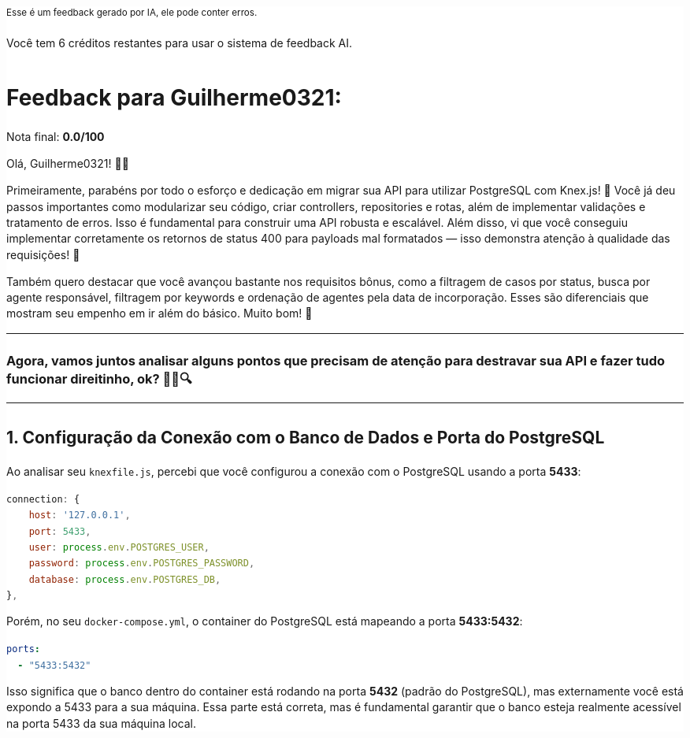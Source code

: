 <sup>Esse é um feedback gerado por IA, ele pode conter erros.</sup>

Você tem 6 créditos restantes para usar o sistema de feedback AI.

# Feedback para Guilherme0321:

Nota final: **0.0/100**

Olá, Guilherme0321! 👋🚀

Primeiramente, parabéns por todo o esforço e dedicação em migrar sua API para utilizar PostgreSQL com Knex.js! 🎉 Você já deu passos importantes como modularizar seu código, criar controllers, repositories e rotas, além de implementar validações e tratamento de erros. Isso é fundamental para construir uma API robusta e escalável. Além disso, vi que você conseguiu implementar corretamente os retornos de status 400 para payloads mal formatados — isso demonstra atenção à qualidade das requisições! 👏

Também quero destacar que você avançou bastante nos requisitos bônus, como a filtragem de casos por status, busca por agente responsável, filtragem por keywords e ordenação de agentes pela data de incorporação. Esses são diferenciais que mostram seu empenho em ir além do básico. Muito bom! 🌟

---

### Agora, vamos juntos analisar alguns pontos que precisam de atenção para destravar sua API e fazer tudo funcionar direitinho, ok? 🕵️‍♂️🔍

---

## 1. Configuração da Conexão com o Banco de Dados e Porta do PostgreSQL

Ao analisar seu `knexfile.js`, percebi que você configurou a conexão com o PostgreSQL usando a porta **5433**:

```js
connection: {
    host: '127.0.0.1',
    port: 5433,
    user: process.env.POSTGRES_USER,
    password: process.env.POSTGRES_PASSWORD,
    database: process.env.POSTGRES_DB,
},
```

Porém, no seu `docker-compose.yml`, o container do PostgreSQL está mapeando a porta **5433:5432**:

```yaml
ports:
  - "5433:5432"
```

Isso significa que o banco dentro do container está rodando na porta **5432** (padrão do PostgreSQL), mas externamente você está expondo a 5433 para a sua máquina. Essa parte está correta, mas é fundamental garantir que o banco esteja realmente acessível na porta 5433 da sua máquina local.
